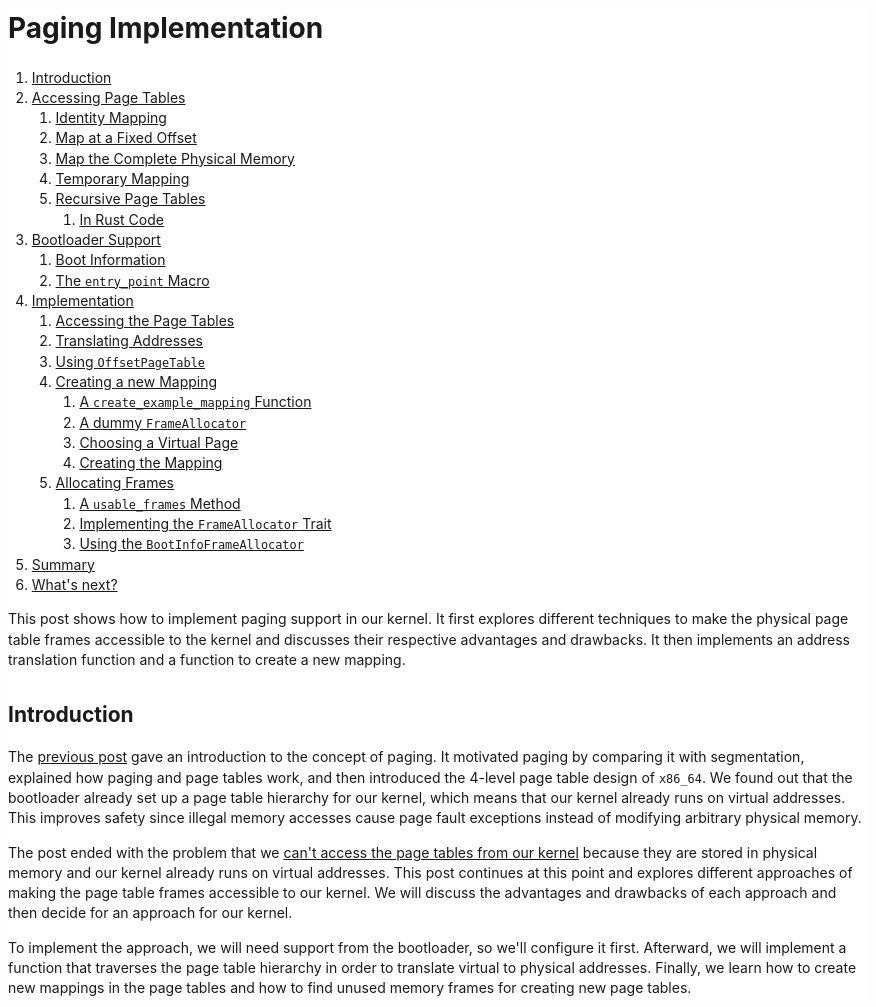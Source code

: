 # Paging Implementation

1. [Introduction](#introduction)
2. [Accessing Page Tables](#accessing-page-tables)
   1. [Identity Mapping](#identity-mapping)
   2. [Map at a Fixed Offset](#map-at-a-fixed-offset)
   3. [Map the Complete Physical Memory](#map-the-complete-physical-memory)
   4. [Temporary Mapping](#temporary-mapping)
   5. [Recursive Page Tables](#recursive-page-tables)
      1. [In Rust Code](#in-rust-code)
3. [Bootloader Support](#bootloader-support)
   1. [Boot Information](#boot-information)
   2. [The `entry_point` Macro](#the-entry_point-macro)
4. [Implementation](#implementation)
   1. [Accessing the Page Tables](#accessing-the-page-tables)
   2. [Translating Addresses](#translating-addresses)
   3. [Using `OffsetPageTable`](#using-offsetpagetable)
   4. [Creating a new Mapping](#creating-a-new-mapping)
      1. [A `create_example_mapping` Function](#a-create_example_mapping-function)
      2. [A dummy `FrameAllocator`](#a-dummy-frameallocator)
      3. [Choosing a Virtual Page](#choosing-a-virtual-page)
      4. [Creating the Mapping](#creating-the-mapping)
   5. [Allocating Frames](#allocating-frames)
      1. [A `usable_frames` Method](#a-usable_frames-method)
      2. [Implementing the `FrameAllocator` Trait](#implementing-the-frameallocator-trait)
      3. [Using the `BootInfoFrameAllocator`](#using-the-bootinfoframeallocator)
5. [Summary](#summary)
6. [What's next?](#whats-next)

This post shows how to implement paging support in our kernel. It first explores different techniques to make the physical page table frames accessible to the kernel and discusses their respective advantages and drawbacks. It then implements an address translation function and a function to create a new mapping.

## Introduction

The [previous post] gave an introduction to the concept of paging. It motivated paging by comparing it with segmentation, explained how paging and page tables work, and then introduced the 4-level page table design of `x86_64`. We found out that the bootloader already set up a page table hierarchy for our kernel, which means that our kernel already runs on virtual addresses. This improves safety since illegal memory accesses cause page fault exceptions instead of modifying arbitrary physical memory.

[previous post]: 08-paging-introduction.md

The post ended with the problem that we [can't access the page tables from our kernel][end of previous post] because they are stored in physical memory and our kernel already runs on virtual addresses. This post continues at this point and explores different approaches of making the page table frames accessible to our kernel. We will discuss the advantages and drawbacks of each approach and then decide for an approach for our kernel.

[end of previous post]: 08-paging-introduction.md#accessing-the-page-tables

To implement the approach, we will need support from the bootloader, so we'll configure it first. Afterward, we will implement a function that traverses the page table hierarchy in order to translate virtual to physical addresses. Finally, we learn how to create new mappings in the page tables and how to find unused memory frames for creating new page tables.


[memory-mapping a file]: https://en.wikipedia.org/wiki/Memory-mapped_file
[segmentation]: 08-paging-introduction.md#fragmentation
[huge pages]: https://en.wikipedia.org/wiki/Page_%28computer_memory%29#Multiple_page_sizes
[example at the beginning of this post]: #accessing-page-tables
[cargo features]: https://doc.rust-lang.org/cargo/reference/features.html#the-features-section
[`bootinfo`]: https://docs.rs/bootloader/0.9.3/bootloader/bootinfo/struct.BootInfo.html
[semver-incompatible]: https://doc.rust-lang.org/stable/cargo/reference/specifying-dependencies.html#caret-requirements
[`entry_point`]: https://docs.rs/bootloader/0.6.4/bootloader/macro.entry_point.html
[end of the previous post]: 08-paging-introduction.md#accessing-the-page-tables
[`virtaddr`]: https://docs.rs/x86_64/0.14.2/x86_64/addr/struct.VirtAddr.html
[`enumerate`]: https://doc.rust-lang.org/core/iter/trait.Iterator.html#method.enumerate
[`pagetableentry::frame`]: https://docs.rs/x86_64/0.14.2/x86_64/structures/paging/page_table/struct.PageTableEntry.html#method.frame
[_page offset_]: 08-paging-introduction.md#paging-on-x86_64
[`mapper`]: https://docs.rs/x86_64/0.14.2/x86_64/structures/paging/mapper/trait.Mapper.html
[`translate_page`]: https://docs.rs/x86_64/0.14.2/x86_64/structures/paging/mapper/trait.Mapper.html#tymethod.translate_page
[`map_to`]: https://docs.rs/x86_64/0.14.2/x86_64/structures/paging/mapper/trait.Mapper.html#method.map_to
[`translate`]: https://docs.rs/x86_64/0.14.2/x86_64/structures/paging/mapper/trait.Translate.html
[`translate_addr`]: https://docs.rs/x86_64/0.14.2/x86_64/structures/paging/mapper/trait.Translate.html#method.translate_addr
[`translate`]: https://docs.rs/x86_64/0.14.2/x86_64/structures/paging/mapper/trait.Translate.html#tymethod.translate
[`offsetpagetable`]: https://docs.rs/x86_64/0.14.2/x86_64/structures/paging/mapper/struct.OffsetPageTable.html
[`mappedpagetable`]: https://docs.rs/x86_64/0.14.2/x86_64/structures/paging/mapper/struct.MappedPageTable.html
[`recursivepagetable`]: https://docs.rs/x86_64/0.14.2/x86_64/structures/paging/mapper/struct.RecursivePageTable.html
[`offsetpagetable::new`]: https://docs.rs/x86_64/0.14.2/x86_64/structures/paging/mapper/struct.OffsetPageTable.html#method.new
[`map_to`]: https://docs.rs/x86_64/0.14.2/x86_64/structures/paging/trait.Mapper.html#tymethod.map_to
[`mapper`]: https://docs.rs/x86_64/0.14.2/x86_64/structures/paging/trait.Mapper.html
[impl-trait-arg]: https://doc.rust-lang.org/book/ch10-02-traits.html#traits-as-parameters
[generic]: https://doc.rust-lang.org/book/ch10-00-generics.html
[`frameallocator`]: https://docs.rs/x86_64/0.14.2/x86_64/structures/paging/trait.FrameAllocator.html
[`pagesize`]: https://docs.rs/x86_64/0.14.2/x86_64/structures/paging/page/trait.PageSize.html
[_page table format_]: 08-paging-introduction.md#page-table-format
[`result`]: https://doc.rust-lang.org/core/result/enum.Result.html
[`expect`]: https://doc.rust-lang.org/core/result/enum.Result.html#method.expect
[`mapperflush`]: https://docs.rs/x86_64/0.14.2/x86_64/structures/paging/mapper/struct.MapperFlush.html
[`flush`]: https://docs.rs/x86_64/0.14.2/x86_64/structures/paging/mapper/struct.MapperFlush.html#method.flush
[must_use]: https://doc.rust-lang.org/std/result/#results-must-be-used
[page-table-indices]: 08-paging-introduction.md#paging-on-x86_64
[in the _“vga text mode”_ post]: 03-vga-text-buffer.md#volatile
[`write_volatile`]: https://doc.rust-lang.org/std/primitive.pointer.html#method.write_volatile
[`memoryregion`]: https://docs.rs/bootloader/0.6.4/bootloader/bootinfo/struct.MemoryRegion.html
[`filter`]: https://doc.rust-lang.org/core/iter/trait.Iterator.html#method.filter
[`map`]: https://doc.rust-lang.org/core/iter/trait.Iterator.html#method.map
[range syntax]: https://doc.rust-lang.org/core/ops/struct.Range.html
[`step_by`]: https://doc.rust-lang.org/core/iter/trait.Iterator.html#method.step_by
[`flat_map`]: https://doc.rust-lang.org/core/iter/trait.Iterator.html#method.flat_map
[`impl trait`]: https://doc.rust-lang.org/book/ch10-02-traits.html#returning-types-that-implement-traits
[`iterator`]: https://doc.rust-lang.org/core/iter/trait.Iterator.html
[`iterator::nth`]: https://doc.rust-lang.org/core/iter/trait.Iterator.html#method.nth
[`next`]: https://doc.rust-lang.org/core/iter/trait.Iterator.html#tymethod.next
[_named existential types_]: https://github.com/rust-lang/rfcs/pull/2071
[allocate memory]: https://doc.rust-lang.org/alloc/boxed/struct.Box.html
[collection types]: https://doc.rust-lang.org/alloc/collections/index.html